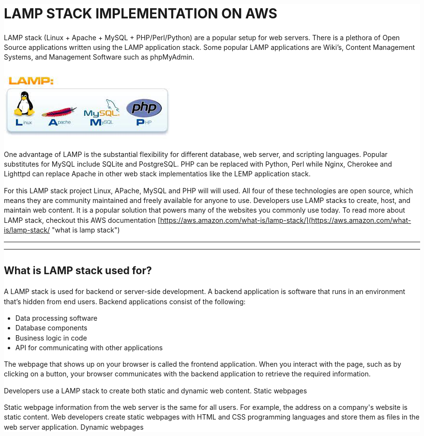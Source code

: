 
#   LAMP STACK IMPLEMENTATION ON AWS
LAMP stack (Linux + Apache + MySQL + PHP/Perl/Python) are a popular setup for web servers. There is a plethora of Open Source applications written using the LAMP application stack. Some popular LAMP applications are Wiki’s, Content Management Systems, and Management Software such as phpMyAdmin.

![lamp image](./screenshots/lamp.jpeg)

One advantage of LAMP is the substantial flexibility for different database, web server, and scripting languages. Popular substitutes for MySQL include SQLite and  PostgreSQL. PHP can be replaced with  Python, Perl while Nginx, Cherokee and Lighttpd can replace Apache in other web stack implementatios like the LEMP application stack.

For this LAMP stack project Linux, APache, MySQL and PHP will will used.  All four of these technologies are open source, which means they are community maintained and freely available for anyone to use. Developers use LAMP stacks to create, host, and maintain web content. It is a popular solution that powers many of the websites you commonly use today. To read more about LAMP stack, checkout this AWS documentation [https://aws.amazon.com/what-is/lamp-stack/](https://aws.amazon.com/what-is/lamp-stack/ "what is lamp stack")


---
___

## What is LAMP stack used for?

A LAMP stack is used for backend or server-side development. A backend application is software that runs in an environment that’s hidden from end users. Backend applications consist of the following:


*    Data processing software 
*   Database components
*   Business logic in code 
*   API for communicating with other applications 

The webpage that shows up on your browser is called the frontend application. When you interact with the page, such as by clicking on a button, your browser communicates with the backend application to retrieve the required information.

Developers use a LAMP stack to create both static and dynamic web content.
Static webpages 

Static webpage information from the web server is the same for all users. For example, the address on a company's website is static content. Web developers create static webpages with HTML and CSS programming languages and store them as files in the web server application. 
Dynamic webpages 
